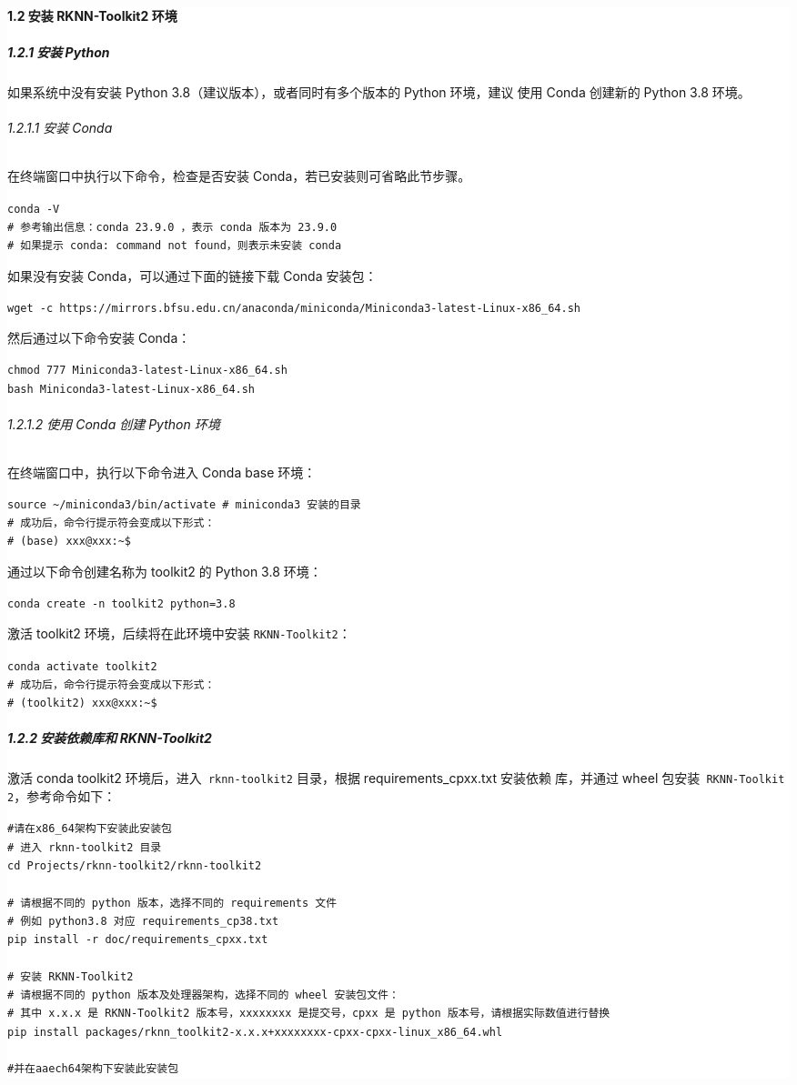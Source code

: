 #### 1.2 安装 RKNN-Toolkit2 环境

##### 1.2.1 安装 Python 

如果系统中没有安装 Python 3.8（建议版本），或者同时有多个版本的 Python 环境，建议 使用 Conda 创建新的 Python 3.8 环境。

###### 1.2.1.1 安装 Conda 

在终端窗口中执行以下命令，检查是否安装 Conda，若已安装则可省略此节步骤。

```
conda -V 
# 参考输出信息：conda 23.9.0 ，表示 conda 版本为 23.9.0 
# 如果提示 conda: command not found，则表示未安装 conda
```

如果没有安装 Conda，可以通过下面的链接下载 Conda 安装包：

```
wget -c https://mirrors.bfsu.edu.cn/anaconda/miniconda/Miniconda3-latest-Linux-x86_64.sh 
```

然后通过以下命令安装 Conda：

```
chmod 777 Miniconda3-latest-Linux-x86_64.sh 
bash Miniconda3-latest-Linux-x86_64.sh
```

###### 1.2.1.2 使用 Conda 创建 Python 环境 

在终端窗口中，执行以下命令进入 Conda base 环境：

```
source ~/miniconda3/bin/activate # miniconda3 安装的目录 
# 成功后，命令行提示符会变成以下形式：  
# (base) xxx@xxx:~$
```

通过以下命令创建名称为 toolkit2 的 Python 3.8 环境：

```
conda create -n toolkit2 python=3.8
```

激活 toolkit2 环境，后续将在此环境中安装 `RKNN-Toolkit2`：

```
conda activate toolkit2 
# 成功后，命令行提示符会变成以下形式： 
# (toolkit2) xxx@xxx:~$ 
```

##### 1.2.2 安装依赖库和 RKNN-Toolkit2 

激活 conda toolkit2 环境后，进入` rknn-toolkit2` 目录，根据 requirements_cpxx.txt 安装依赖 库，并通过 wheel 包安装` RKNN-Toolkit2`，参考命令如下： 

```
#请在x86_64架构下安装此安装包
# 进入 rknn-toolkit2 目录 
cd Projects/rknn-toolkit2/rknn-toolkit2 
 
# 请根据不同的 python 版本，选择不同的 requirements 文件 
# 例如 python3.8 对应 requirements_cp38.txt  
pip install -r doc/requirements_cpxx.txt 
 
# 安装 RKNN-Toolkit2 
# 请根据不同的 python 版本及处理器架构，选择不同的 wheel 安装包文件： 
# 其中 x.x.x 是 RKNN-Toolkit2 版本号，xxxxxxxx 是提交号，cpxx 是 python 版本号，请根据实际数值进行替换 
pip install packages/rknn_toolkit2-x.x.x+xxxxxxxx-cpxx-cpxx-linux_x86_64.whl

#并在aaech64架构下安装此安装包
```